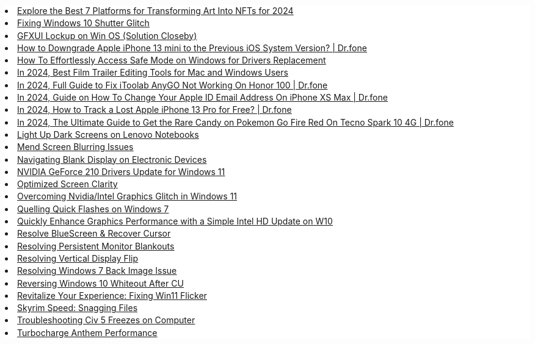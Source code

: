 <li><a href="https://article-posts.techidaily.com/explore-the-best-7-platforms-for-transforming-art-into-nfts-for-2024/"><u>Explore the Best 7 Platforms for Transforming Art Into NFTs for 2024</u></a></li>
<li><a href="https://network-issues.techidaily.com/fixing-windows-10-shutter-glitch/"><u>Fixing Windows 10 Shutter Glitch</u></a></li>
<li><a href="https://network-issues.techidaily.com/gfxui-lockup-on-win-os-solution-closeby/"><u>GFXUI Lockup on Win OS (Solution Closeby)</u></a></li>
<li><a href="https://techidaily.com/how-to-downgrade-apple-iphone-13-mini-to-the-previous-ios-system-version-drfone-by-drfone-ios-system-repair-ios-system-repair/"><u>How to Downgrade Apple iPhone 13 mini to the Previous iOS System Version? | Dr.fone</u></a></li>
<li><a href="https://network-issues.techidaily.com/how-to-effortlessly-access-safe-mode-on-windows-for-drivers-replacement/"><u>How To Effortlessly Access Safe Mode on Windows for Drivers Replacement</u></a></li>
<li><a href="https://ai-vdieo-software.techidaily.com/in-2024-best-film-trailer-editing-tools-for-mac-and-windows-users/"><u>In 2024, Best Film Trailer Editing Tools for Mac and Windows Users</u></a></li>
<li><a href="https://review-topics.techidaily.com/in-2024-full-guide-to-fix-itoolab-anygo-not-working-on-honor-100-drfone-by-drfone-virtual-android/"><u>In 2024, Full Guide to Fix iToolab AnyGO Not Working On Honor 100 | Dr.fone</u></a></li>
<li><a href="https://iphone-unlock.techidaily.com/in-2024-guide-on-how-to-change-your-apple-id-email-address-on-iphone-xs-max-drfone-by-drfone-ios/"><u>In 2024, Guide on How To Change Your Apple ID Email Address On iPhone XS Max | Dr.fone</u></a></li>
<li><a href="https://ios-location-track.techidaily.com/in-2024-how-to-track-a-lost-apple-iphone-13-pro-for-free-drfone-by-drfone-virtual-ios/"><u>In 2024, How to Track a Lost Apple iPhone 13 Pro for Free? | Dr.fone</u></a></li>
<li><a href="https://android-pokemon-go.techidaily.com/in-2024-the-ultimate-guide-to-get-the-rare-candy-on-pokemon-go-fire-red-on-tecno-spark-10-4g-drfone-by-drfone-virtual-android/"><u>In 2024, The Ultimate Guide to Get the Rare Candy on Pokemon Go Fire Red On Tecno Spark 10 4G | Dr.fone</u></a></li>
<li><a href="https://network-issues.techidaily.com/light-up-dark-screens-on-lenovo-notebooks/"><u>Light Up Dark Screens on Lenovo Notebooks</u></a></li>
<li><a href="https://network-issues.techidaily.com/mend-screen-blurring-issues/"><u>Mend Screen Blurring Issues</u></a></li>
<li><a href="https://network-issues.techidaily.com/navigating-blank-display-on-electronic-devices/"><u>Navigating Blank Display on Electronic Devices</u></a></li>
<li><a href="https://network-issues.techidaily.com/nvidia-geforce-210-drivers-update-for-windows-11/"><u>NVIDIA GeForce 210 Drivers Update for Windows 11</u></a></li>
<li><a href="https://network-issues.techidaily.com/optimized-screen-clarity/"><u>Optimized Screen Clarity</u></a></li>
<li><a href="https://network-issues.techidaily.com/overcoming-nvidiaintel-graphics-glitch-in-windows-11/"><u>Overcoming Nvidia/Intel Graphics Glitch in Windows 11</u></a></li>
<li><a href="https://network-issues.techidaily.com/quelling-quick-flashes-on-windows-7/"><u>Quelling Quick Flashes on Windows 7</u></a></li>
<li><a href="https://network-issues.techidaily.com/1719974714462-quickly-enhance-graphics-performance-with-a-simple-intel-hd-update-on-w10/"><u>Quickly Enhance Graphics Performance with a Simple Intel HD Update on W10</u></a></li>
<li><a href="https://network-issues.techidaily.com/resolve-bluescreen-and-recover-cursor/"><u>Resolve BlueScreen & Recover Cursor</u></a></li>
<li><a href="https://network-issues.techidaily.com/resolving-persistent-monitor-blankouts/"><u>Resolving Persistent Monitor Blankouts</u></a></li>
<li><a href="https://network-issues.techidaily.com/resolving-vertical-display-flip/"><u>Resolving Vertical Display Flip</u></a></li>
<li><a href="https://network-issues.techidaily.com/resolving-windows-7-back-image-issue/"><u>Resolving Windows 7 Back Image Issue</u></a></li>
<li><a href="https://network-issues.techidaily.com/reversing-windows-10-whiteout-after-cu/"><u>Reversing Windows 10 Whiteout After CU</u></a></li>
<li><a href="https://network-issues.techidaily.com/revitalize-your-experience-fixing-win11-flicker/"><u>Revitalize Your Experience: Fixing Win11 Flicker</u></a></li>
<li><a href="https://network-issues.techidaily.com/skyrim-speed-snagging-files/"><u>Skyrim Speed: Snagging Files</u></a></li>
<li><a href="https://network-issues.techidaily.com/troubleshooting-civ-5-freezes-on-computer/"><u>Troubleshooting Civ 5 Freezes on Computer</u></a></li>
<li><a href="https://network-issues.techidaily.com/turbocharge-anthem-performance/"><u>Turbocharge Anthem Performance</u></a></li>